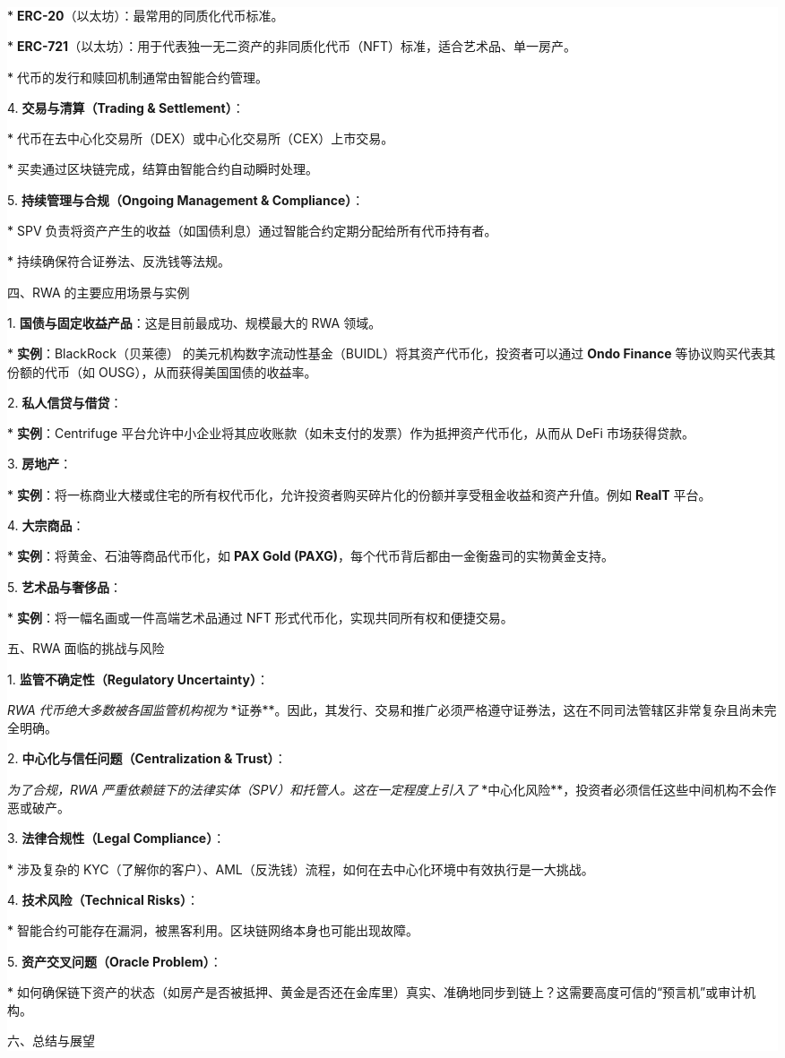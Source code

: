 \* **ERC-20**（以太坊）：最常用的同质化代币标准。

\* **ERC-721**（以太坊）：用于代表独一无二资产的非同质化代币（NFT）标准，适合艺术品、单一房产。

\* 代币的发行和赎回机制通常由智能合约管理。

4\. **交易与清算（Trading & Settlement）**：

\* 代币在去中心化交易所（DEX）或中心化交易所（CEX）上市交易。

\* 买卖通过区块链完成，结算由智能合约自动瞬时处理。

5\. **持续管理与合规（Ongoing Management & Compliance）**：

\* SPV 负责将资产产生的收益（如国债利息）通过智能合约定期分配给所有代币持有者。

\* 持续确保符合证券法、反洗钱等法规。

四、RWA 的主要应用场景与实例

1\. **国债与固定收益产品**：这是目前最成功、规模最大的 RWA 领域。

\* **实例**：BlackRock（贝莱德） 的美元机构数字流动性基金（BUIDL）将其资产代币化，投资者可以通过 **Ondo Finance** 等协议购买代表其份额的代币（如 OUSG），从而获得美国国债的收益率。

2\. **私人信贷与借贷**：

\* **实例**：Centrifuge 平台允许中小企业将其应收账款（如未支付的发票）作为抵押资产代币化，从而从 DeFi 市场获得贷款。

3\. **房地产**：

\* **实例**：将一栋商业大楼或住宅的所有权代币化，允许投资者购买碎片化的份额并享受租金收益和资产升值。例如 **RealT** 平台。

4\. **大宗商品**：

\* **实例**：将黄金、石油等商品代币化，如 **PAX Gold (PAXG)**，每个代币背后都由一金衡盎司的实物黄金支持。

5\. **艺术品与奢侈品**：

\* **实例**：将一幅名画或一件高端艺术品通过 NFT 形式代币化，实现共同所有权和便捷交易。

五、RWA 面临的挑战与风险

1\. **监管不确定性（Regulatory Uncertainty）**：

_RWA 代币绝大多数被各国监管机构视为_ \*证券\*\*。因此，其发行、交易和推广必须严格遵守证券法，这在不同司法管辖区非常复杂且尚未完全明确。

2\. **中心化与信任问题（Centralization & Trust）**：

_为了合规，RWA 严重依赖链下的法律实体（SPV）和托管人。这在一定程度上引入了_ \*中心化风险\*\*，投资者必须信任这些中间机构不会作恶或破产。

3\. **法律合规性（Legal Compliance）**：

\* 涉及复杂的 KYC（了解你的客户）、AML（反洗钱）流程，如何在去中心化环境中有效执行是一大挑战。

4\. **技术风险（Technical Risks）**：

\* 智能合约可能存在漏洞，被黑客利用。区块链网络本身也可能出现故障。

5\. **资产交叉问题（Oracle Problem）**：

\* 如何确保链下资产的状态（如房产是否被抵押、黄金是否还在金库里）真实、准确地同步到链上？这需要高度可信的“预言机”或审计机构。

六、总结与展望
